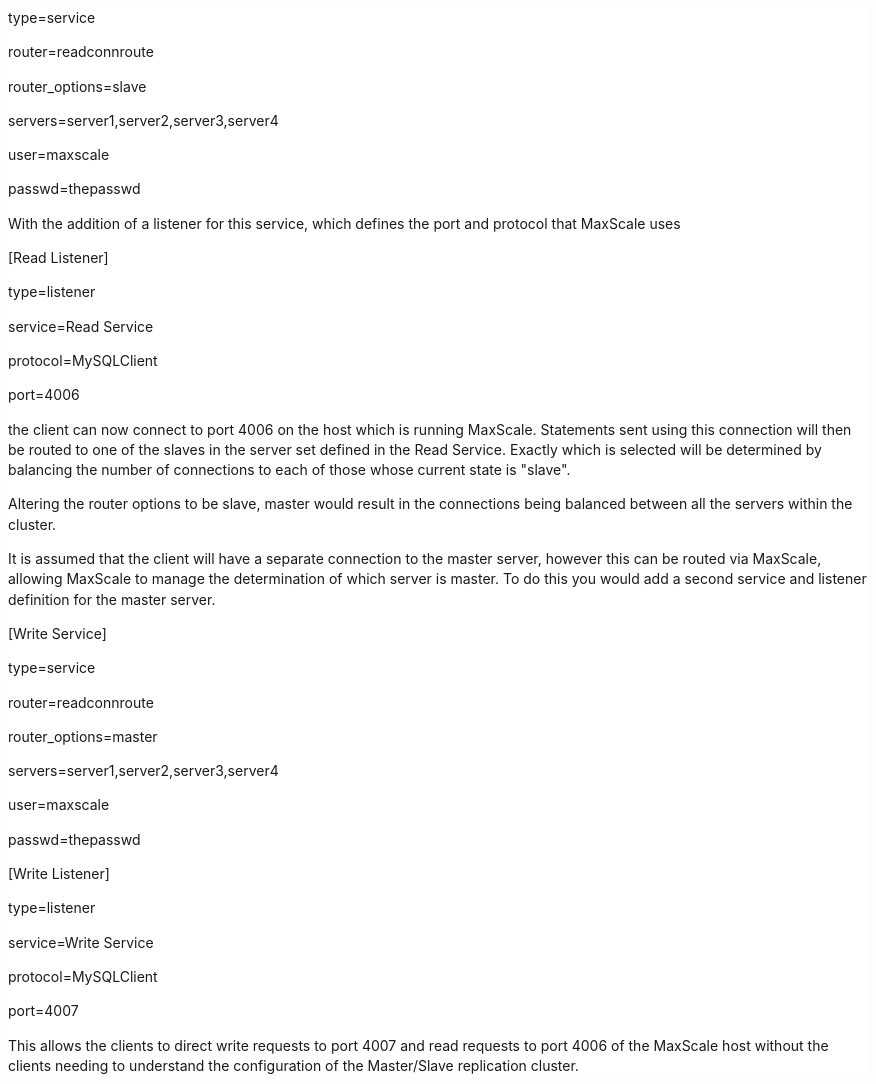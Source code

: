 type=service

router=readconnroute

router_options=slave

servers=server1,server2,server3,server4

user=maxscale

passwd=thepasswd

With the addition of a listener for this service, which defines the port and protocol that MaxScale uses

[Read Listener]

type=listener

service=Read Service

protocol=MySQLClient

port=4006

the client can now connect to port 4006 on the host which is running MaxScale. Statements sent using this connection will then be routed to one of the slaves in the server set defined in the Read Service. Exactly which is selected will be determined by balancing the number of connections to each of those whose current state is "slave".

Altering the router options to be slave, master would result in the connections being balanced between all the servers within the cluster.

It is assumed that the client will have a separate connection to the master server, however this can be routed via MaxScale, allowing MaxScale to manage the determination of which server is master. To do this you would add a second service and listener definition for the master server.

[Write Service]

type=service

router=readconnroute

router_options=master

servers=server1,server2,server3,server4

user=maxscale

passwd=thepasswd

[Write Listener]

type=listener

service=Write Service

protocol=MySQLClient

port=4007

This allows the clients to direct write requests to port 4007 and read requests to port 4006 of the MaxScale host without the clients needing to understand the configuration of the Master/Slave replication cluster.

